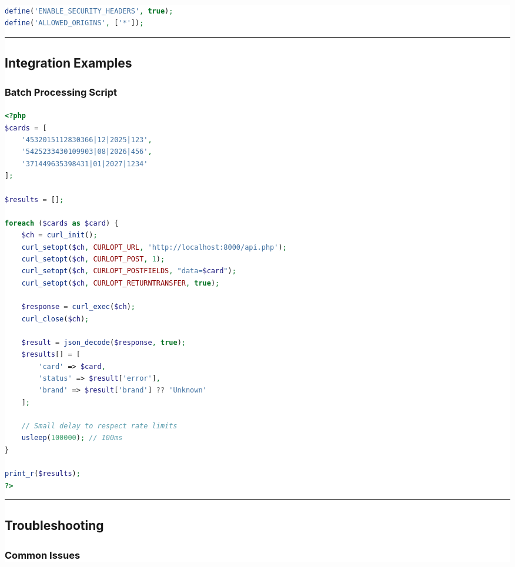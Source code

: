 ```php
define('ENABLE_SECURITY_HEADERS', true);
define('ALLOWED_ORIGINS', ['*']);
```

---

## Integration Examples

### Batch Processing Script

```php
<?php
$cards = [
    '4532015112830366|12|2025|123',
    '5425233430109903|08|2026|456',
    '371449635398431|01|2027|1234'
];

$results = [];

foreach ($cards as $card) {
    $ch = curl_init();
    curl_setopt($ch, CURLOPT_URL, 'http://localhost:8000/api.php');
    curl_setopt($ch, CURLOPT_POST, 1);
    curl_setopt($ch, CURLOPT_POSTFIELDS, "data=$card");
    curl_setopt($ch, CURLOPT_RETURNTRANSFER, true);
    
    $response = curl_exec($ch);
    curl_close($ch);
    
    $result = json_decode($response, true);
    $results[] = [
        'card' => $card,
        'status' => $result['error'],
        'brand' => $result['brand'] ?? 'Unknown'
    ];
    
    // Small delay to respect rate limits
    usleep(100000); // 100ms
}

print_r($results);
?>
```

---

## Troubleshooting

### Common Issues
